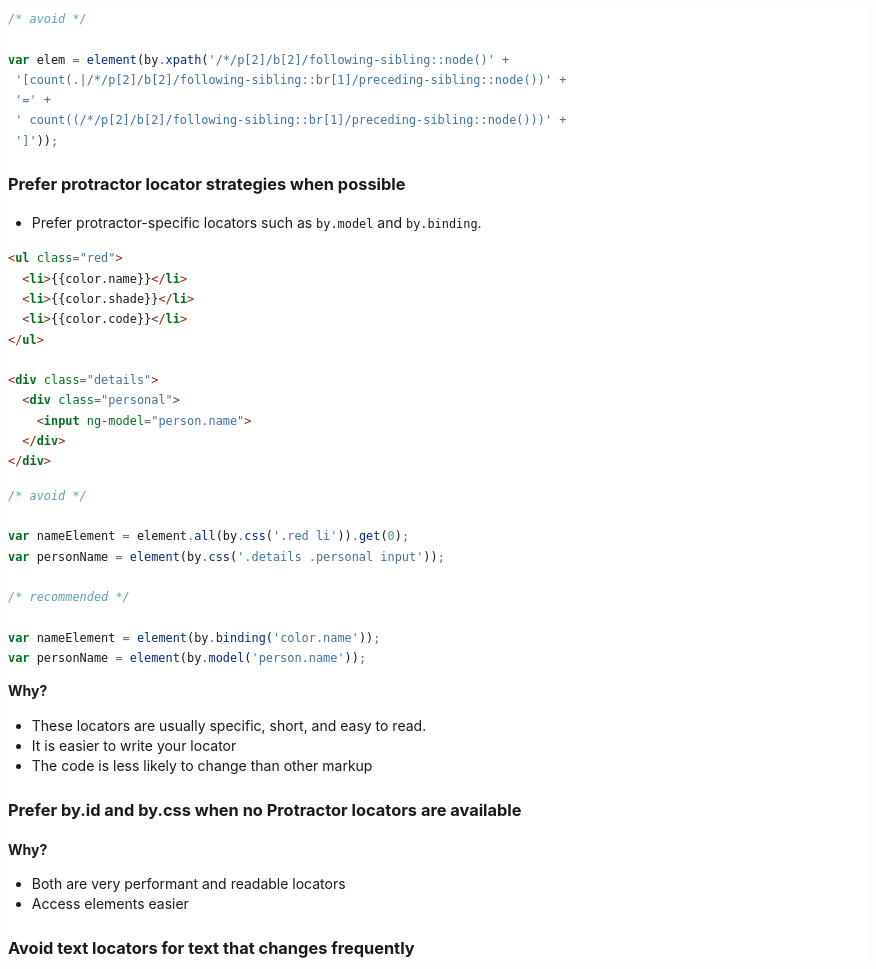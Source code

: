 ```javascript
/* avoid */

var elem = element(by.xpath('/*/p[2]/b[2]/following-sibling::node()' +
 '[count(.|/*/p[2]/b[2]/following-sibling::br[1]/preceding-sibling::node())' +
 '=' +
 ' count((/*/p[2]/b[2]/following-sibling::br[1]/preceding-sibling::node()))' +
 ']'));
```

### Prefer protractor locator strategies when possible

* Prefer protractor-specific locators such as `by.model` and `by.binding`.

```html
<ul class="red">
  <li>{{color.name}}</li>
  <li>{{color.shade}}</li>
  <li>{{color.code}}</li>
</ul>

<div class="details">
  <div class="personal">
    <input ng-model="person.name">
  </div>
</div>
```

```js
/* avoid */

var nameElement = element.all(by.css('.red li')).get(0);
var personName = element(by.css('.details .personal input'));

/* recommended */

var nameElement = element(by.binding('color.name'));
var personName = element(by.model('person.name'));
```

**Why?**
* These locators are usually specific, short, and easy to read.
* It is easier to write your locator
* The code is less likely to change than other markup

### Prefer by.id and by.css when no Protractor locators are available

**Why?**
* Both are very performant and readable locators
* Access elements easier

### Avoid text locators for text that changes frequently
